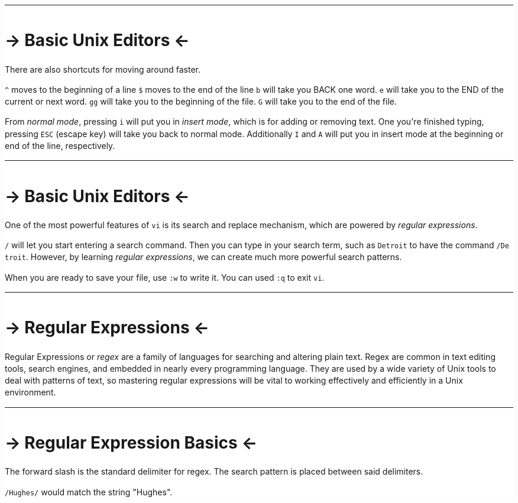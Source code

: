 ----------------------------------------------------------------------------

-> Basic Unix Editors <-
========================

There are also shortcuts for moving around faster.

`^` moves to the beginning of a line
`$` moves to the end of the line
`b` will take you BACK one word.
`e` will take you to the END of the current or next word.
`gg` will take you to the beginning of the file.
`G` will take you to the end of the file.

From *normal mode*, pressing `i` will put you in *insert mode*, which
is for adding or removing text. One you're finished typing, pressing
`ESC` (escape key) will take you back to normal mode. Additionally `I`
and `A` will put you in insert mode at the beginning or end of the
line, respectively.

----------------------------------------------------------------------------

-> Basic Unix Editors <-
========================

One of the most powerful features of `vi` is its search and replace
mechanism, which are powered by *regular expressions*.

`/` will let you start entering a search command. Then you can type in
your search term, such as `Detroit` to have the command
`/Detroit`. However, by learning *regular expressions*, we can create
much more powerful search patterns.

When you are ready to save your file, use `:w` to write it.
You can used `:q` to exit `vi`.

----------------------------------------------------------------------------

-> Regular Expressions <-
=========================

Regular Expressions or *regex* are a family of languages for searching
and altering plain text. Regex are common in text editing tools,
search engines, and embedded in nearly every programming
language. They are used by a wide variety of Unix tools to deal with
patterns of text, so mastering regular expressions will be vital to
working effectively and efficiently in a Unix environment.

----------------------------------------------------------------------------

-> Regular Expression Basics <-
===============================

The forward slash is the standard delimiter for regex. The search
pattern is placed between said delimiters.

`/Hughes/` would match the string "Hughes".

